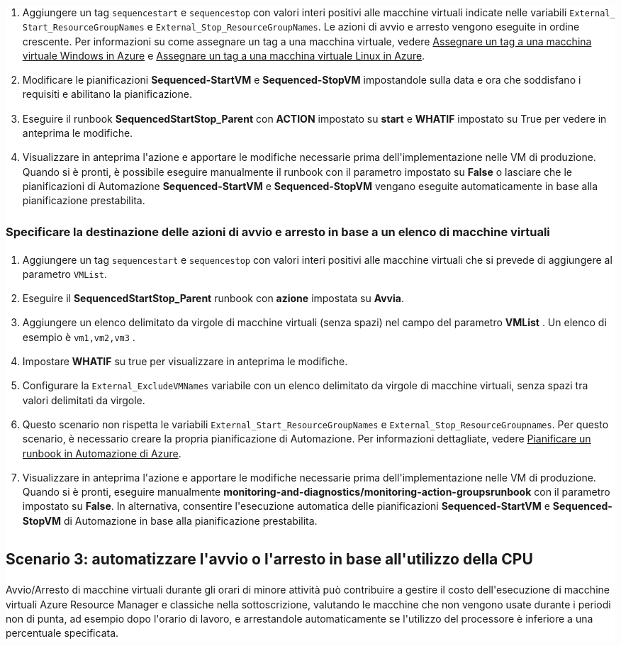 1. Aggiungere un tag `sequencestart` e `sequencestop` con valori interi positivi alle macchine virtuali indicate nelle variabili `External_Start_ResourceGroupNames` e `External_Stop_ResourceGroupNames`. Le azioni di avvio e arresto vengono eseguite in ordine crescente. Per informazioni su come assegnare un tag a una macchina virtuale, vedere [Assegnare un tag a una macchina virtuale Windows in Azure](../virtual-machines/tag-portal.md) e [Assegnare un tag a una macchina virtuale Linux in Azure](../virtual-machines/tag-cli.md).

1. Modificare le pianificazioni **Sequenced-StartVM** e **Sequenced-StopVM** impostandole sulla data e ora che soddisfano i requisiti e abilitano la pianificazione.

1. Eseguire il runbook **SequencedStartStop_Parent** con **ACTION** impostato su **start** e **WHATIF** impostato su True per vedere in anteprima le modifiche.

1. Visualizzare in anteprima l'azione e apportare le modifiche necessarie prima dell'implementazione nelle VM di produzione. Quando si è pronti, è possibile eseguire manualmente il runbook con il parametro impostato su **False** o lasciare che le pianificazioni di Automazione **Sequenced-StartVM** e **Sequenced-StopVM** vengano eseguite automaticamente in base alla pianificazione prestabilita.

### <a name="target-the-start-and-stop-actions-by-vm-list"></a>Specificare la destinazione delle azioni di avvio e arresto in base a un elenco di macchine virtuali

1. Aggiungere un tag `sequencestart` e `sequencestop` con valori interi positivi alle macchine virtuali che si prevede di aggiungere al parametro `VMList`.

1. Eseguire il **SequencedStartStop_Parent** runbook con **azione** impostata su **Avvia**.

1. Aggiungere un elenco delimitato da virgole di macchine virtuali (senza spazi) nel campo del parametro **VMList** . Un elenco di esempio è `vm1,vm2,vm3` .

1. Impostare **WHATIF** su true per visualizzare in anteprima le modifiche. 

1. Configurare la `External_ExcludeVMNames` variabile con un elenco delimitato da virgole di macchine virtuali, senza spazi tra valori delimitati da virgole.

1. Questo scenario non rispetta le variabili `External_Start_ResourceGroupNames` e `External_Stop_ResourceGroupnames`. Per questo scenario, è necessario creare la propria pianificazione di Automazione. Per informazioni dettagliate, vedere [Pianificare un runbook in Automazione di Azure](shared-resources/schedules.md).

1. Visualizzare in anteprima l'azione e apportare le modifiche necessarie prima dell'implementazione nelle VM di produzione. Quando si è pronti, eseguire manualmente **monitoring-and-diagnostics/monitoring-action-groupsrunbook** con il parametro impostato su **False**. In alternativa, consentire l'esecuzione automatica delle pianificazioni **Sequenced-StartVM** e **Sequenced-StopVM** di Automazione in base alla pianificazione prestabilita.

## <a name="scenario-3-start-or-stop-automatically-based-on-cpu-utilization"></a><a name="cpuutil"></a>Scenario 3: automatizzare l'avvio o l'arresto in base all'utilizzo della CPU

Avvio/Arresto di macchine virtuali durante gli orari di minore attività può contribuire a gestire il costo dell'esecuzione di macchine virtuali Azure Resource Manager e classiche nella sottoscrizione, valutando le macchine che non vengono usate durante i periodi non di punta, ad esempio dopo l'orario di lavoro, e arrestandole automaticamente se l'utilizzo del processore è inferiore a una percentuale specificata.

